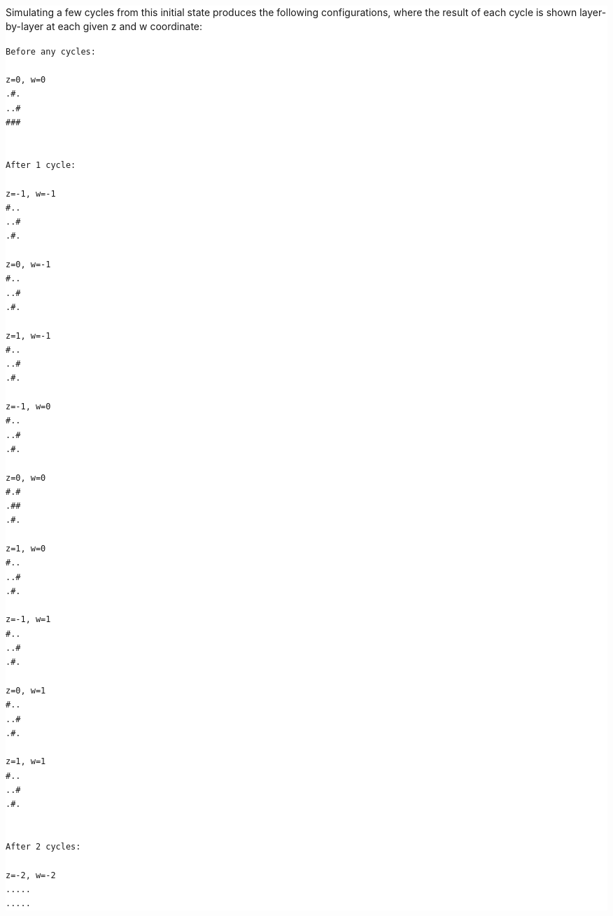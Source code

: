 Simulating a few cycles from this initial state produces the following configurations, where the result of each cycle is shown layer-by-layer at each given z and w coordinate:
```
Before any cycles:

z=0, w=0
.#.
..#
###


After 1 cycle:

z=-1, w=-1
#..
..#
.#.

z=0, w=-1
#..
..#
.#.

z=1, w=-1
#..
..#
.#.

z=-1, w=0
#..
..#
.#.

z=0, w=0
#.#
.##
.#.

z=1, w=0
#..
..#
.#.

z=-1, w=1
#..
..#
.#.

z=0, w=1
#..
..#
.#.

z=1, w=1
#..
..#
.#.


After 2 cycles:

z=-2, w=-2
.....
.....
```